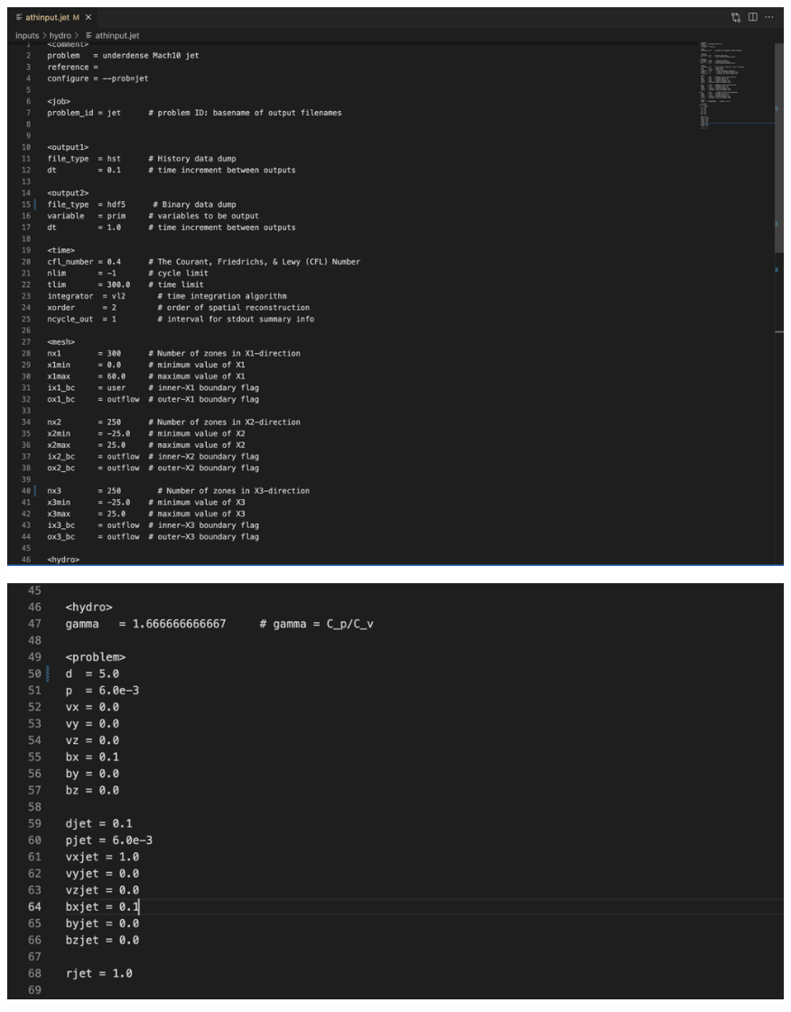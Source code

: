 ![v2-985299952405b522a69d1e3d4c520900_1440w.png](Athena++%E6%80%BB%E7%BB%93%209702550ebc4c45829e9939eca4c9e2c0/v2-985299952405b522a69d1e3d4c520900_1440w.png)

![v2-469893a6fda11839873a62cb042f937f_1440w.png](Athena++%E6%80%BB%E7%BB%93%209702550ebc4c45829e9939eca4c9e2c0/v2-469893a6fda11839873a62cb042f937f_1440w.png)
